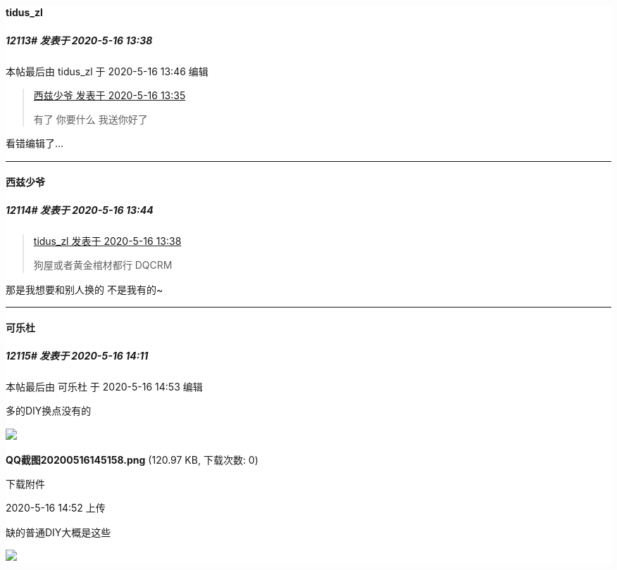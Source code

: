 ####  tidus_zl  
##### 12113#       发表于 2020-5-16 13:38



 本帖最后由 tidus_zl 于 2020-5-16 13:46 编辑 
<blockquote><a href="httphttps://bbs.saraba1st.com/2b/forum.php?mod=redirect&amp;goto=findpost&amp;pid=47439641&amp;ptid=1800312" target="_blank">西兹少爷 发表于 2020-5-16 13:35</a>

有了 你要什么 我送你好了</blockquote>看错编辑了...







-----

####  西兹少爷  
##### 12114#       发表于 2020-5-16 13:44



<blockquote><a href="httphttps://bbs.saraba1st.com/2b/forum.php?mod=redirect&amp;goto=findpost&amp;pid=47439660&amp;ptid=1800312" target="_blank">tidus_zl 发表于 2020-5-16 13:38</a>

狗屋或者黄金棺材都行 DQCRM</blockquote>
那是我想要和别人换的 不是我有的~







-----

####  可乐杜  
##### 12115#       发表于 2020-5-16 14:11



 本帖最后由 可乐杜 于 2020-5-16 14:53 编辑 

多的DIY换点没有的

<img src="https://img.saraba1st.com/forum/202005/16/145209rmajq6d0zbd23zxa.png" referrerpolicy="no-referrer">


<strong>QQ截图20200516145158.png</strong> (120.97 KB, 下载次数: 0)

下载附件

2020-5-16 14:52 上传






缺的普通DIY大概是这些

<img src="https://img.saraba1st.com/forum/202005/16/141045rghbeb55fbagb8ob.png" referrerpolicy="no-referrer">

